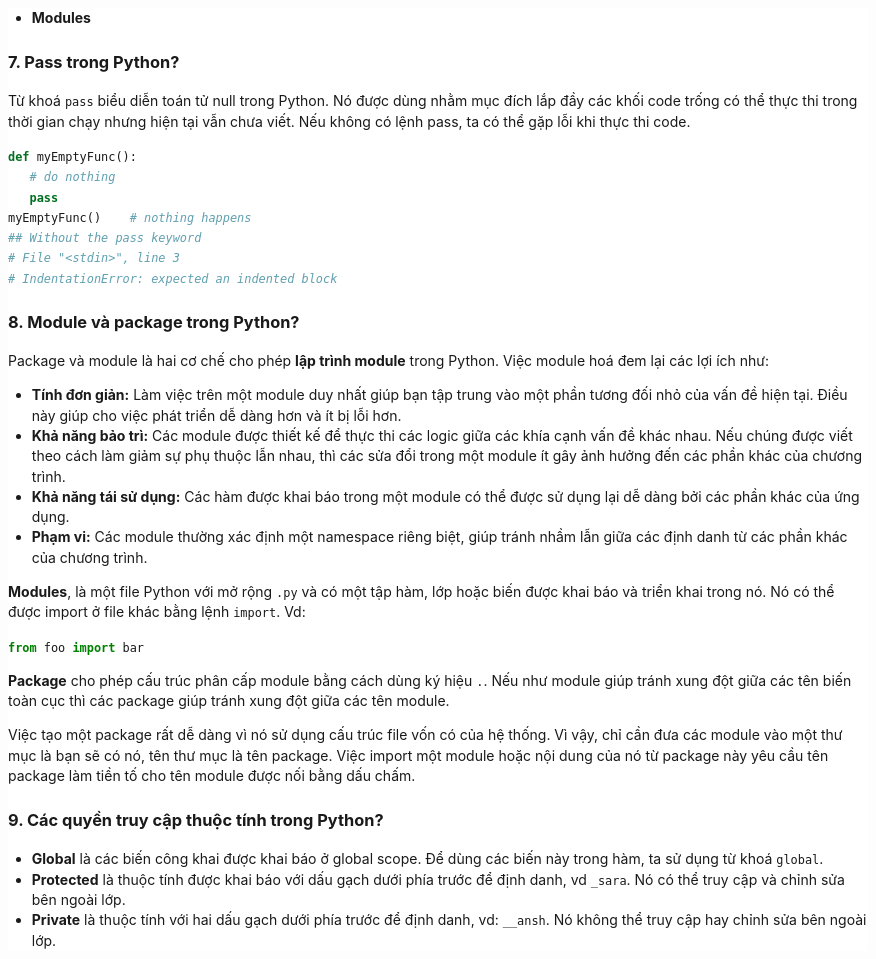 - **Modules**

### 7. Pass trong Python?

Từ khoá `pass` biểu diễn toán tử null trong Python. Nó được dùng nhằm mục đích lắp đầy các khối code trống có thể thực thi trong thời gian chạy nhưng hiện tại vẫn chưa viết. Nếu không có lệnh pass, ta có thể gặp lỗi khi thực thi code.

```python
def myEmptyFunc():
   # do nothing
   pass
myEmptyFunc()    # nothing happens
## Without the pass keyword
# File "<stdin>", line 3
# IndentationError: expected an indented block
```

### 8. Module và package trong Python?

Package và module là hai cơ chế cho phép **lập trình module** trong Python. Việc module hoá đem lại các lợi ích như:
- **Tính đơn giản:** Làm việc trên một module duy nhất giúp bạn tập trung vào một phần tương đối nhỏ của vấn đề hiện tại. Điều này giúp cho việc phát triển dễ dàng hơn và ít bị lỗi hơn.
- **Khả năng bảo trì:** Các module được thiết kế để thực thi các logic giữa các khía cạnh vấn đề khác nhau. Nếu chúng được viết theo cách làm giảm sự phụ thuộc lẫn nhau, thì các sửa đổi trong một module ít gây ảnh hưởng đến các phần khác của chương trình.
- **Khả năng tái sử dụng:** Các hàm được khai báo trong một module có thể được sử dụng lại dễ dàng bởi các phần khác của ứng dụng.
- **Phạm vi:** Các module thường xác định một namespace riêng biệt, giúp tránh nhầm lẫn giữa các định danh từ các phần khác của chương trình.

**Modules**, là một file Python với mở rộng `.py` và có một tập hàm, lớp hoặc biến được khai báo và triển khai trong nó. Nó có thể được import ở file khác bằng lệnh `import`. Vd:

```py
from foo import bar
```

**Package** cho phép cấu trúc phân cấp module bằng cách dùng ký hiệu `.`. Nếu như module giúp tránh xung đột giữa các tên biến toàn cục thì các package giúp tránh xung đột giữa các tên module.

Việc tạo một package rất dễ dàng vì nó sử dụng cấu trúc file vốn có của hệ thống. Vì vậy, chỉ cần đưa các module vào một thư mục là bạn sẽ có nó, tên thư mục là tên package. Việc import một module hoặc nội dung của nó từ package này yêu cầu tên package làm tiền tố cho tên module được nối bằng dấu chấm.

### 9. Các quyền truy cập thuộc tính trong Python?

- **Global** là các biến công khai được khai báo ở global scope. Để dùng các biến này trong hàm, ta sử dụng từ khoá `global`.
- **Protected** là thuộc tính được khai báo với dấu gạch dưới phía trước để định danh, vd `_sara`. Nó có thể truy cập và chỉnh sửa bên ngoài lớp. 
- **Private** là thuộc tính với hai dấu gạch dưới phía trước để định danh, vd: `__ansh`. Nó không thể truy cập hay chỉnh sửa bên ngoài lớp.

